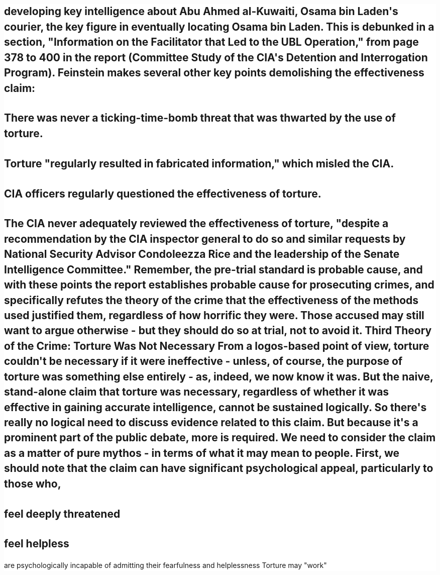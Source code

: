 developing key intelligence about Abu Ahmed al-Kuwaiti,
Osama bin Laden's courier, the key figure in eventually
locating Osama bin Laden.
This is debunked in a section,
"Information on the Facilitator that Led to the UBL
Operation," from page 378 to 400 in the report (Committee Study of the CIA's Detention and Interrogation
Program).
Feinstein makes several other
key points demolishing the effectiveness claim:
-
There was never a
ticking-time-bomb threat that was thwarted by the
use of torture.
-
Torture "regularly
resulted in fabricated information," which misled
the CIA.
-
CIA officers regularly
questioned the effectiveness of torture.
-
The CIA never adequately
reviewed the effectiveness of torture, "despite a
recommendation by the CIA inspector general to do so
and similar requests by National Security Advisor
Condoleezza Rice and the leadership of the Senate
Intelligence Committee."
Remember, the pre-trial standard
is probable cause, and with these points the report
establishes probable cause for prosecuting crimes, and
specifically refutes the theory of the crime that the
effectiveness of the methods used justified them, regardless
of how horrific they were.
Those accused may still want to
argue otherwise - but they should do so at trial, not to
avoid it.
Third
Theory of the Crime: Torture Was Not Necessary
From a logos-based point of
view, torture couldn't be necessary if it were ineffective -
unless, of course, the purpose of torture was something else
entirely - as, indeed, we now know it was.
But the naive,
stand-alone claim that torture was necessary, regardless of
whether it was effective in gaining accurate intelligence,
cannot be sustained logically. So there's really no logical
need to discuss evidence related to this claim.
But because it's a prominent
part of the public debate, more is required. We need to
consider the claim as a matter of pure mythos - in terms of
what it may mean to people.
First, we should note that the
claim can have significant psychological appeal,
particularly to those who,
-
feel deeply threatened
-
feel
helpless
-
are psychologically incapable of admitting
their fearfulness and helplessness
Torture may "work"
